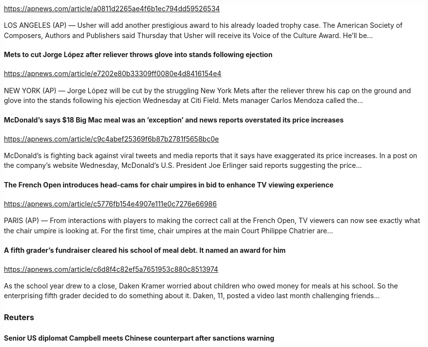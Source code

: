 <span style="color: blue!80!green"><https://apnews.com/article/a0811d2265ae4f6b1ec794dd59526534></span>

LOS ANGELES (AP) — Usher will add another prestigious award to his
already loaded trophy case. The American Society of Composers, Authors
and Publishers said Thursday that Usher will receive its Voice of the
Culture Award. He’ll be...

#### Mets to cut Jorge López after reliever throws glove into stands following ejection

<span style="color: blue!80!green"><https://apnews.com/article/e7202e80b33309ff0080e4d8416154e4></span>

NEW YORK (AP) — Jorge López will be cut by the struggling New York Mets
after the reliever threw his cap on the ground and glove into the stands
following his ejection Wednesday at Citi Field. Mets manager Carlos
Mendoza called the...

#### McDonald’s says \$18 Big Mac meal was an ’exception’ and news reports overstated its price increases

<span style="color: blue!80!green"><https://apnews.com/article/c9c4abef25369f6b87b2781f5658bc0e></span>

McDonald’s is fighting back against viral tweets and media reports that
it says have exaggerated its price increases. In a post on the company’s
website Wednesday, McDonald’s U.S. President Joe Erlinger said reports
suggesting the price...

#### The French Open introduces head-cams for chair umpires in bid to enhance TV viewing experience

<span style="color: blue!80!green"><https://apnews.com/article/c5776fb154e4907e111e0c7276e66986></span>

PARIS (AP) — From interactions with players to making the correct call
at the French Open, TV viewers can now see exactly what the chair umpire
is looking at. For the first time, chair umpires at the main Court
Philippe Chatrier are...

#### A fifth grader’s fundraiser cleared his school of meal debt. It named an award for him

<span style="color: blue!80!green"><https://apnews.com/article/c6d8f4c82ef5a7651953c880c8513974></span>

As the school year drew to a close, Daken Kramer worried about children
who owed money for meals at his school. So the enterprising fifth grader
decided to do something about it. Daken, 11, posted a video last month
challenging friends...

### Reuters

#### Senior US diplomat Campbell meets Chinese counterpart after sanctions warning
